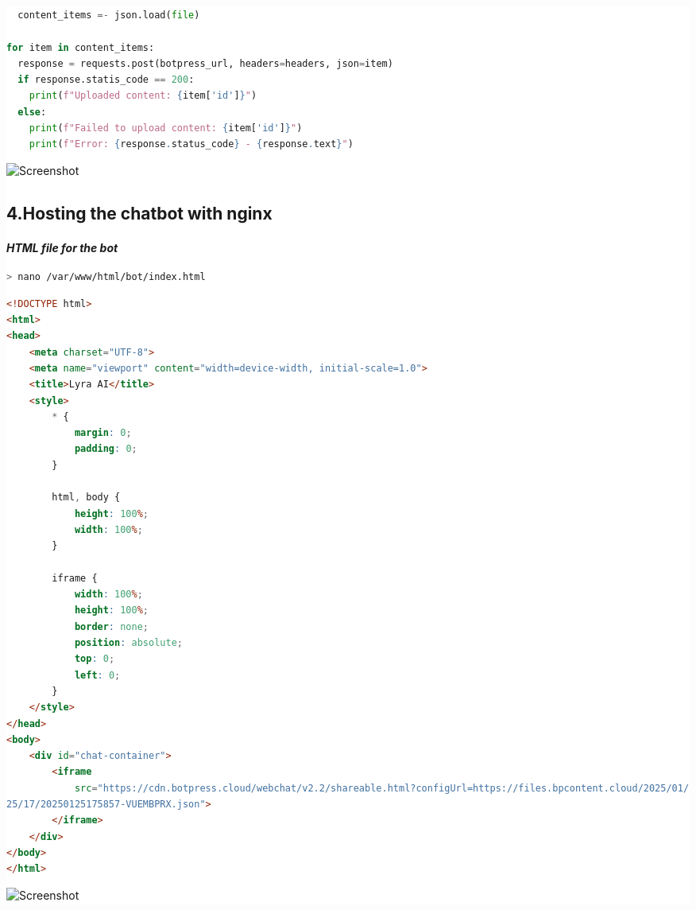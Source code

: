 ```python
  content_items =- json.load(file)

for item in content_items:
  response = requests.post(botpress_url, headers=headers, json=item)
  if response.statis_code == 200:
    print(f"Uploaded content: {item['id']}")
  else:
    print(f"Failed to upload content: {item['id']}")
    print(f"Error: {response.status_code} - {response.text}")

```
![Screenshot](docs/Screenshot%202025-01-25%20101938.png)

## 4.Hosting the chatbot with nginx
***HTML file for the bot*** 
```bash
> nano /var/www/html/bot/index.html
```
```HTML
<!DOCTYPE html>
<html>
<head>
    <meta charset="UTF-8">
    <meta name="viewport" content="width=device-width, initial-scale=1.0">
    <title>Lyra AI</title>
    <style>
        * {
            margin: 0;
            padding: 0;
        }

        html, body {
            height: 100%;
            width: 100%;
        }

        iframe {
            width: 100%;
            height: 100%;
            border: none;
            position: absolute;
            top: 0;
            left: 0;
        }
    </style>
</head>
<body>
    <div id="chat-container">
        <iframe
            src="https://cdn.botpress.cloud/webchat/v2.2/shareable.html?configUrl=https://files.bpcontent.cloud/2025/01/25/17/20250125175857-VUEMBPRX.json">
        </iframe>
    </div>
</body>
</html>
```
![Screenshot](docs/html.png)
